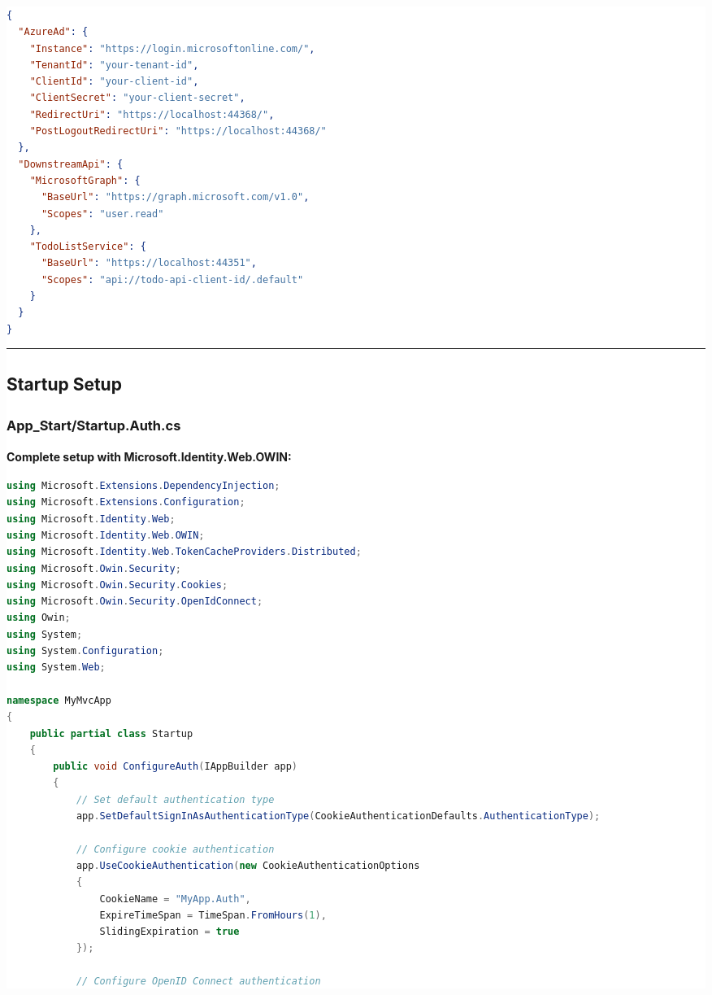 ```json
{
  "AzureAd": {
    "Instance": "https://login.microsoftonline.com/",
    "TenantId": "your-tenant-id",
    "ClientId": "your-client-id",
    "ClientSecret": "your-client-secret",
    "RedirectUri": "https://localhost:44368/",
    "PostLogoutRedirectUri": "https://localhost:44368/"
  },
  "DownstreamApi": {
    "MicrosoftGraph": {
      "BaseUrl": "https://graph.microsoft.com/v1.0",
      "Scopes": "user.read"
    },
    "TodoListService": {
      "BaseUrl": "https://localhost:44351",
      "Scopes": "api://todo-api-client-id/.default"
    }
  }
}
```

---

## Startup Setup

### App_Start/Startup.Auth.cs

**Complete setup with Microsoft.Identity.Web.OWIN:**

```csharp
using Microsoft.Extensions.DependencyInjection;
using Microsoft.Extensions.Configuration;
using Microsoft.Identity.Web;
using Microsoft.Identity.Web.OWIN;
using Microsoft.Identity.Web.TokenCacheProviders.Distributed;
using Microsoft.Owin.Security;
using Microsoft.Owin.Security.Cookies;
using Microsoft.Owin.Security.OpenIdConnect;
using Owin;
using System;
using System.Configuration;
using System.Web;

namespace MyMvcApp
{
    public partial class Startup
    {
        public void ConfigureAuth(IAppBuilder app)
        {
            // Set default authentication type
            app.SetDefaultSignInAsAuthenticationType(CookieAuthenticationDefaults.AuthenticationType);

            // Configure cookie authentication
            app.UseCookieAuthentication(new CookieAuthenticationOptions
            {
                CookieName = "MyApp.Auth",
                ExpireTimeSpan = TimeSpan.FromHours(1),
                SlidingExpiration = true
            });

            // Configure OpenID Connect authentication
```